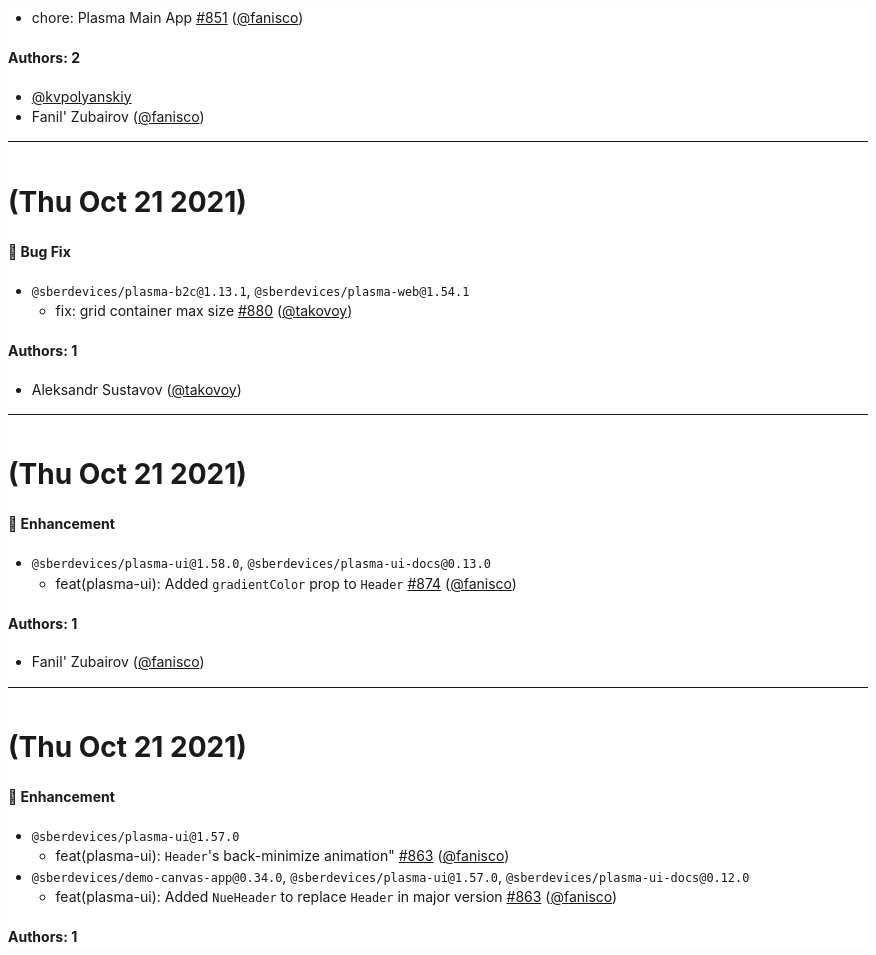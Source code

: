  - chore: Plasma Main App [#851](https://github.com/sberdevices/plasma/pull/851) ([@fanisco](https://github.com/fanisco))

#### Authors: 2

- [@kvpolyanskiy](https://github.com/kvpolyanskiy)
- Fanil' Zubairov ([@fanisco](https://github.com/fanisco))

---

# (Thu Oct 21 2021)

#### 🐛 Bug Fix

- `@sberdevices/plasma-b2c@1.13.1`, `@sberdevices/plasma-web@1.54.1`
  - fix: grid container max size [#880](https://github.com/sberdevices/plasma/pull/880) ([@takovoy](https://github.com/takovoy))

#### Authors: 1

- Aleksandr Sustavov ([@takovoy](https://github.com/takovoy))

---

# (Thu Oct 21 2021)

#### 🚀 Enhancement

- `@sberdevices/plasma-ui@1.58.0`, `@sberdevices/plasma-ui-docs@0.13.0`
  - feat(plasma-ui): Added `gradientColor` prop to `Header` [#874](https://github.com/sberdevices/plasma/pull/874) ([@fanisco](https://github.com/fanisco))

#### Authors: 1

- Fanil' Zubairov ([@fanisco](https://github.com/fanisco))

---

# (Thu Oct 21 2021)

#### 🚀 Enhancement

- `@sberdevices/plasma-ui@1.57.0`
  - feat(plasma-ui): `Header`'s back-minimize animation" [#863](https://github.com/sberdevices/plasma/pull/863) ([@fanisco](https://github.com/fanisco))
- `@sberdevices/demo-canvas-app@0.34.0`, `@sberdevices/plasma-ui@1.57.0`, `@sberdevices/plasma-ui-docs@0.12.0`
  - feat(plasma-ui): Added `NueHeader` to replace `Header` in major version [#863](https://github.com/sberdevices/plasma/pull/863) ([@fanisco](https://github.com/fanisco))

#### Authors: 1
